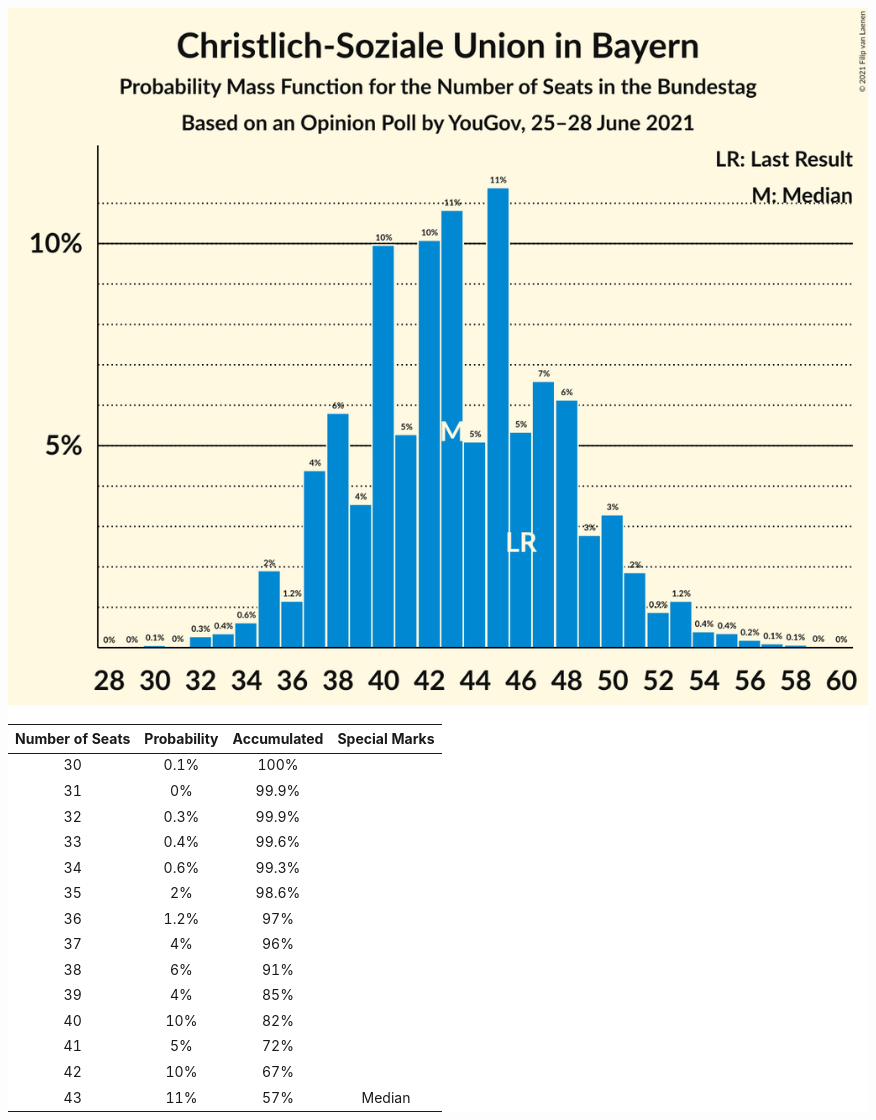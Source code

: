 ![Graph with seats probability mass function not yet produced](2021-06-28-YouGov-seats-pmf-christlich-sozialeunioninbayern.png "Seats Probability Mass Function")

| Number of Seats | Probability | Accumulated | Special Marks |
|:---------------:|:-----------:|:-----------:|:-------------:|
| 30 | 0.1% | 100% |  |
| 31 | 0% | 99.9% |  |
| 32 | 0.3% | 99.9% |  |
| 33 | 0.4% | 99.6% |  |
| 34 | 0.6% | 99.3% |  |
| 35 | 2% | 98.6% |  |
| 36 | 1.2% | 97% |  |
| 37 | 4% | 96% |  |
| 38 | 6% | 91% |  |
| 39 | 4% | 85% |  |
| 40 | 10% | 82% |  |
| 41 | 5% | 72% |  |
| 42 | 10% | 67% |  |
| 43 | 11% | 57% | Median |